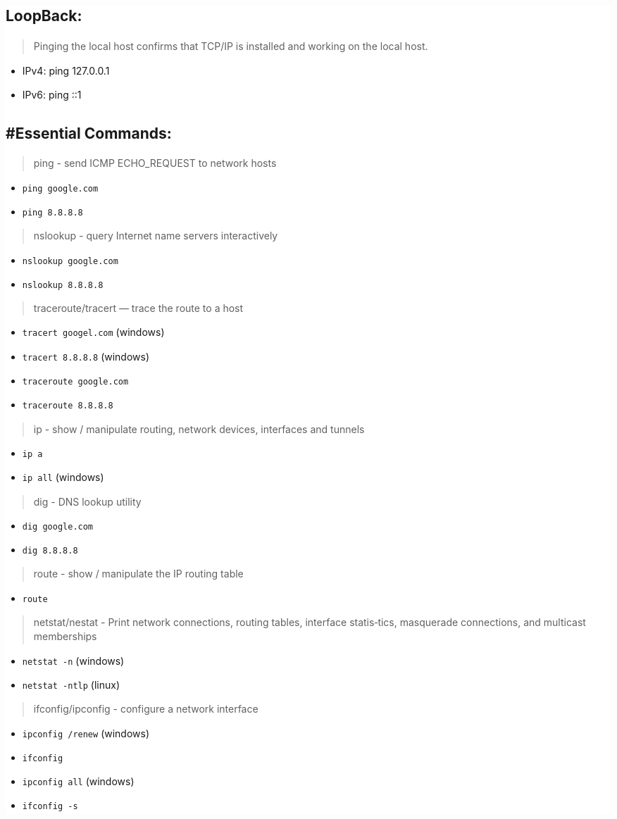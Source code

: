 LoopBack:
---------
> Pinging the local host confirms that TCP/IP is installed and working on the local host.

+ IPv4: ping 127.0.0.1
 
+ IPv6: ping ::1

#Essential Commands:
--------------------
> ping - send ICMP ECHO_REQUEST to network hosts

* `ping google.com`

* `ping 8.8.8.8`

> nslookup - query Internet name servers interactively

* `nslookup google.com`

* `nslookup 8.8.8.8`

> traceroute/tracert — trace the route to a host

* `tracert googel.com` (windows)

* `tracert 8.8.8.8` (windows)

* `traceroute google.com`

* `traceroute 8.8.8.8`

> ip - show / manipulate routing, network devices, interfaces and tunnels

* `ip a`

* `ip all` (windows)

> dig - DNS lookup utility
 
* `dig google.com`

* `dig 8.8.8.8`

>  route - show / manipulate the IP routing table

* `route`

> netstat/nestat  - Print network connections, routing tables, interface statis‐tics, masquerade connections, and multicast memberships

* `netstat -n` (windows)

* `netstat -ntlp` (linux)

> ifconfig/ipconfig - configure a network interface

* `ipconfig /renew` (windows)

* `ifconfig`

* `ipconfig all` (windows)

* `ifconfig -s`
